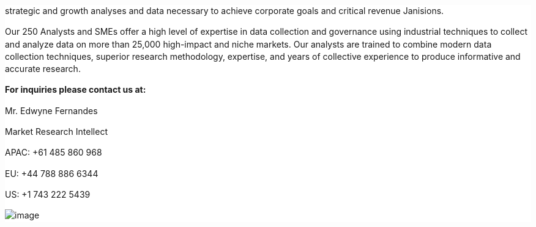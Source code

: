 strategic and growth analyses and data necessary to achieve corporate goals and critical revenue Janisions.</p><p><span class="">Our 250 Analysts and SMEs offer a high level of expertise in data collection and governance using industrial techniques to collect and analyze data on more than 25,000 high-impact and niche markets. Our analysts are trained to combine modern data collection techniques, superior research methodology, expertise, and years of collective experience to produce informative and accurate research.</span></p><p><strong>For inquiries please contact us at:</strong></p><p>Mr. Edwyne Fernandes</p><p>Market Research Intellect</p><p>APAC: +61 485 860 968</p><p>EU: +44 788 886 6344</p><p>US: +1 743 222 5439</p>
![image](https://github.com/user-attachments/assets/5ee27966-8d31-4f76-8789-c836d68f5360)
